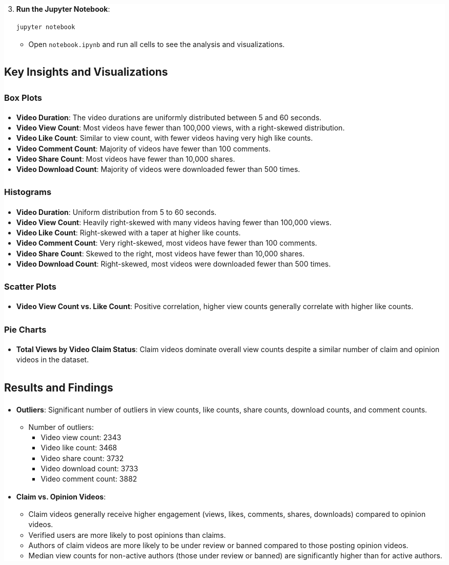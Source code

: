 3. **Run the Jupyter Notebook**:
   ```bash
   jupyter notebook
   ```
   - Open `notebook.ipynb` and run all cells to see the analysis and visualizations.

## Key Insights and Visualizations

### Box Plots

- **Video Duration**: The video durations are uniformly distributed between 5 and 60 seconds.
- **Video View Count**: Most videos have fewer than 100,000 views, with a right-skewed distribution.
- **Video Like Count**: Similar to view count, with fewer videos having very high like counts.
- **Video Comment Count**: Majority of videos have fewer than 100 comments.
- **Video Share Count**: Most videos have fewer than 10,000 shares.
- **Video Download Count**: Majority of videos were downloaded fewer than 500 times.

### Histograms

- **Video Duration**: Uniform distribution from 5 to 60 seconds.
- **Video View Count**: Heavily right-skewed with many videos having fewer than 100,000 views.
- **Video Like Count**: Right-skewed with a taper at higher like counts.
- **Video Comment Count**: Very right-skewed, most videos have fewer than 100 comments.
- **Video Share Count**: Skewed to the right, most videos have fewer than 10,000 shares.
- **Video Download Count**: Right-skewed, most videos were downloaded fewer than 500 times.

### Scatter Plots

- **Video View Count vs. Like Count**: Positive correlation, higher view counts generally correlate with higher like counts.

### Pie Charts

- **Total Views by Video Claim Status**: Claim videos dominate overall view counts despite a similar number of claim and opinion videos in the dataset.

## Results and Findings

- **Outliers**: Significant number of outliers in view counts, like counts, share counts, download counts, and comment counts. 
  - Number of outliers:
    - Video view count: 2343
    - Video like count: 3468
    - Video share count: 3732
    - Video download count: 3733
    - Video comment count: 3882

- **Claim vs. Opinion Videos**: 
  - Claim videos generally receive higher engagement (views, likes, comments, shares, downloads) compared to opinion videos.
  - Verified users are more likely to post opinions than claims.
  - Authors of claim videos are more likely to be under review or banned compared to those posting opinion videos.
  - Median view counts for non-active authors (those under review or banned) are significantly higher than for active authors.
